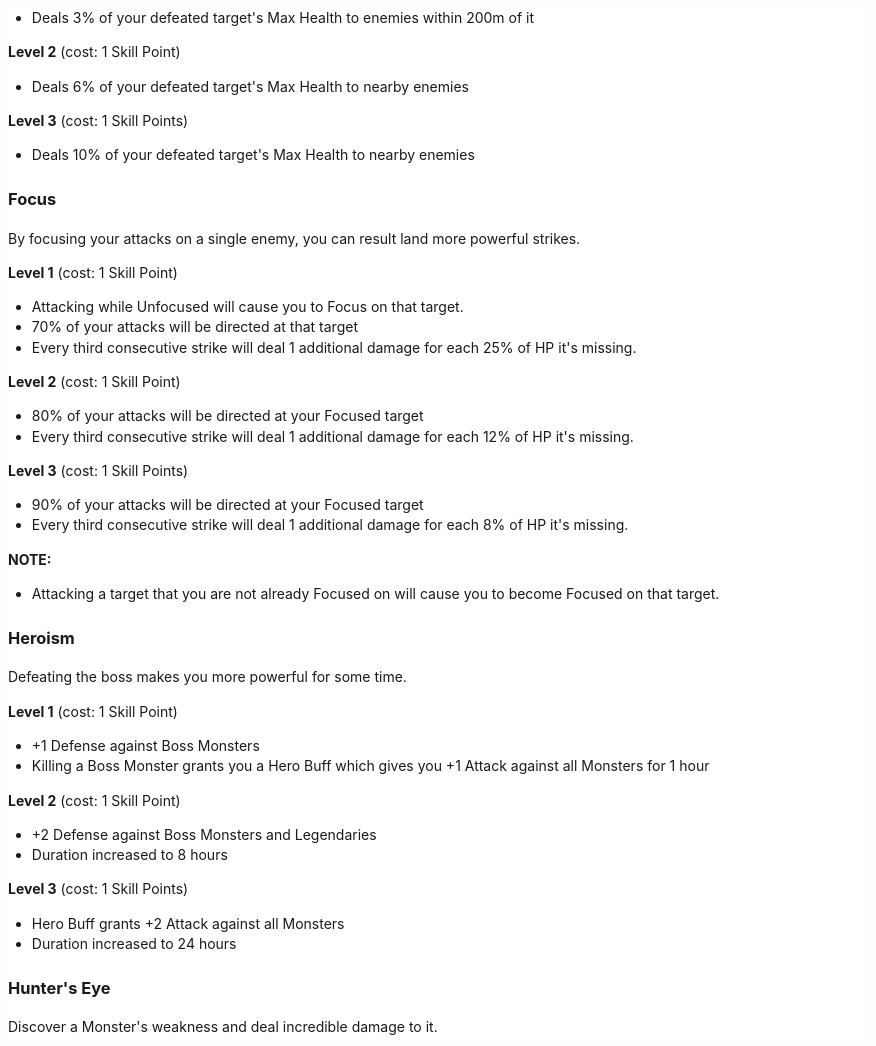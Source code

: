 - Deals 3% of your defeated target's Max Health to enemies within 200m of it

**Level 2** (cost: 1 Skill Point)

- Deals 6% of your defeated target's Max Health to nearby enemies

**Level 3** (cost: 1 Skill Points)

- Deals 10% of your defeated target's Max Health to nearby enemies

### Focus
By focusing your attacks on a single enemy, you can result land more powerful strikes.

**Level 1** (cost: 1 Skill Point)

- Attacking while Unfocused will cause you to Focus on that target.
- 70% of your attacks will be directed at that target
- Every third consecutive strike will deal 1 additional damage for each 25% of HP it's missing.

**Level 2** (cost: 1 Skill Point)

- 80% of your attacks will be directed at your Focused target
- Every third consecutive strike will deal 1 additional damage for each 12% of HP it's missing.

**Level 3** (cost: 1 Skill Points)

- 90% of your attacks will be directed at your Focused target
- Every third consecutive strike will deal 1 additional damage for each 8% of HP it's missing.

**NOTE:**

- Attacking a target that you are not already Focused on will cause you to become Focused on that target.

### Heroism

Defeating the boss makes you more powerful for some time.


**Level 1** (cost: 1 Skill Point)

- +1 Defense against Boss Monsters
- Killing a Boss Monster grants you a Hero Buff which gives you +1 Attack against all Monsters for 1 hour


**Level 2** (cost: 1 Skill Point)

- +2 Defense against Boss Monsters and Legendaries
- Duration increased to 8 hours


**Level 3** (cost: 1 Skill Points)

- Hero Buff grants +2 Attack against all Monsters
- Duration increased to 24 hours

### Hunter's Eye

Discover a Monster's weakness and deal incredible damage to it.
